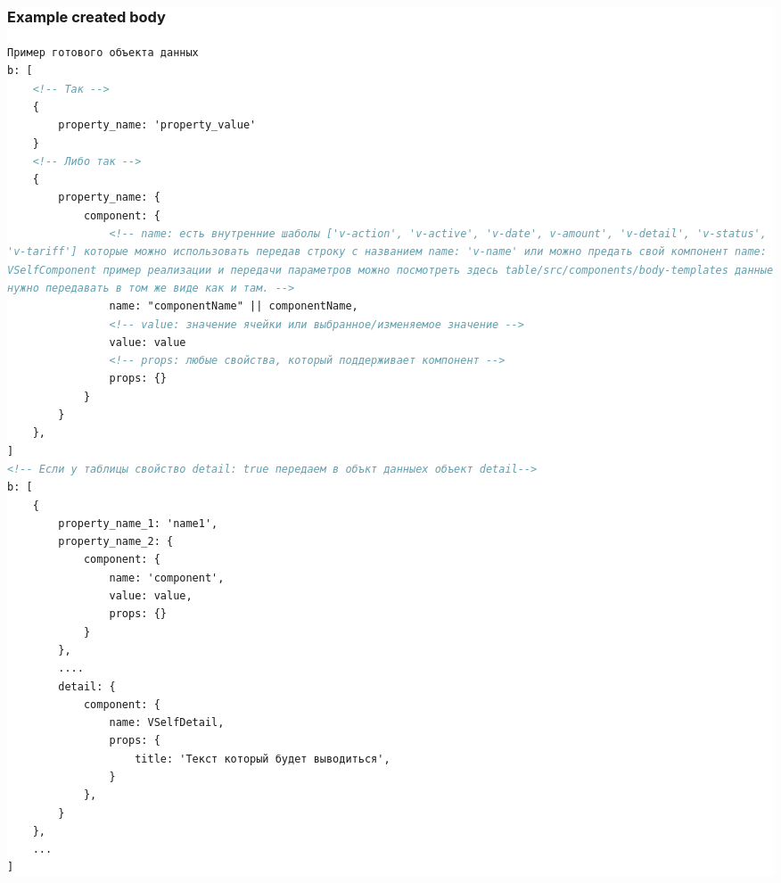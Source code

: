 ### Example created body 
```html
Пример готового объекта данных
b: [
	<!-- Так -->
	{
		property_name: 'property_value'
	}
	<!-- Либо так -->
	{
		property_name: {
			component: {
				<!-- name: есть внутренние шаболы ['v-action', 'v-active', 'v-date', v-amount', 'v-detail', 'v-status', 'v-tariff'] которые можно использовать передав строку с названием name: 'v-name' или можно предать свой компонент name: VSelfComponent пример реализации и передачи параметров можно посмотреть здесь table/src/components/body-templates данные нужно передавать в том же виде как и там. -->
				name: "componentName" || componentName,
				<!-- value: значение ячейки или выбранное/изменяемое значение -->
				value: value 
				<!-- props: любые свойства, который поддерживает компонент -->
				props: {}
			}
		}
	},
]
<!-- Если у таблицы свойство detail: true передаем в объкт данныех объект detail-->
b: [
	{
		property_name_1: 'name1',
		property_name_2: {
			component: {
				name: 'component',
				value: value,
				props: {}
			}
		},
		....
		detail: {
			component: {
				name: VSelfDetail,
				props: {
					title: 'Текст который будет выводиться',
				}
			},
		}
	},
	...
]
```
